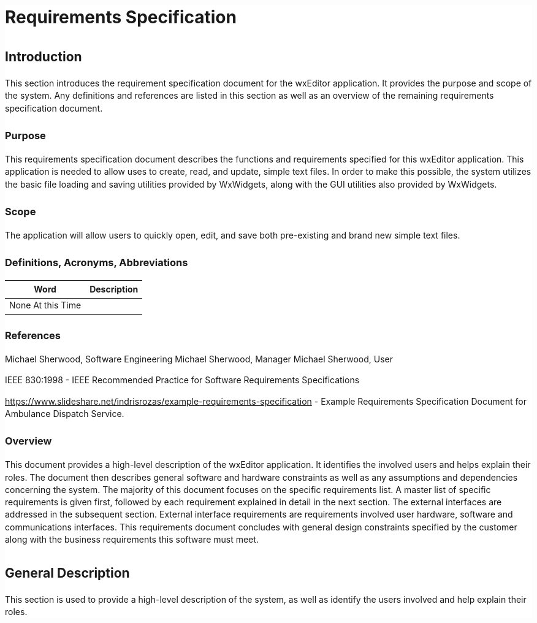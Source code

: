 Requirements Specification
===
Introduction
---
This section introduces the requirement specification document for the wxEditor application. It provides the purpose and scope of the system. Any definitions and references are listed in this section as well as an overview of the remaining requirements specification document.

### Purpose
This requirements specification document describes the functions and requirements specified for this wxEditor application. This application is needed to allow uses to create, read, and update, simple text files. In order to make this possible, the system utilizes the basic file loading and saving utilities provided by WxWidgets, along with the GUI utilities also provided by WxWidgets.

### Scope
The application will allow users to quickly open, edit, and save both pre-existing and brand new simple text files.

### Definitions, Acronyms, Abbreviations

| Word | Description |
|-|-|
| None At this Time | |

### References
Michael Sherwood, Software Engineering
Michael Sherwood, Manager
Michael Sherwood, User

IEEE 830:1998 - IEEE Recommended Practice for Software Requirements Specifications

https://www.slideshare.net/indrisrozas/example-requirements-specification - Example Requirements Specification Document for Ambulance Dispatch Service.

### Overview
This document provides a high-level description of the wxEditor application. It identifies the involved users and helps explain their roles. The document then describes general software and hardware constraints as well as any assumptions and dependencies concerning the system. The majority of this document focuses on the specific requirements list. A master list of specific requirements is given first, followed by each requirement explained in detail in the next section. The external interfaces are addressed in the subsequent section. External interface requirements are requirements involved user hardware, software and communications interfaces. This requirements document concludes with general design constraints specified by the customer along with the business requirements this software must meet.

General Description
---
This section is used to provide a high-level description of the system, as well as identify the users involved and help explain their roles.
